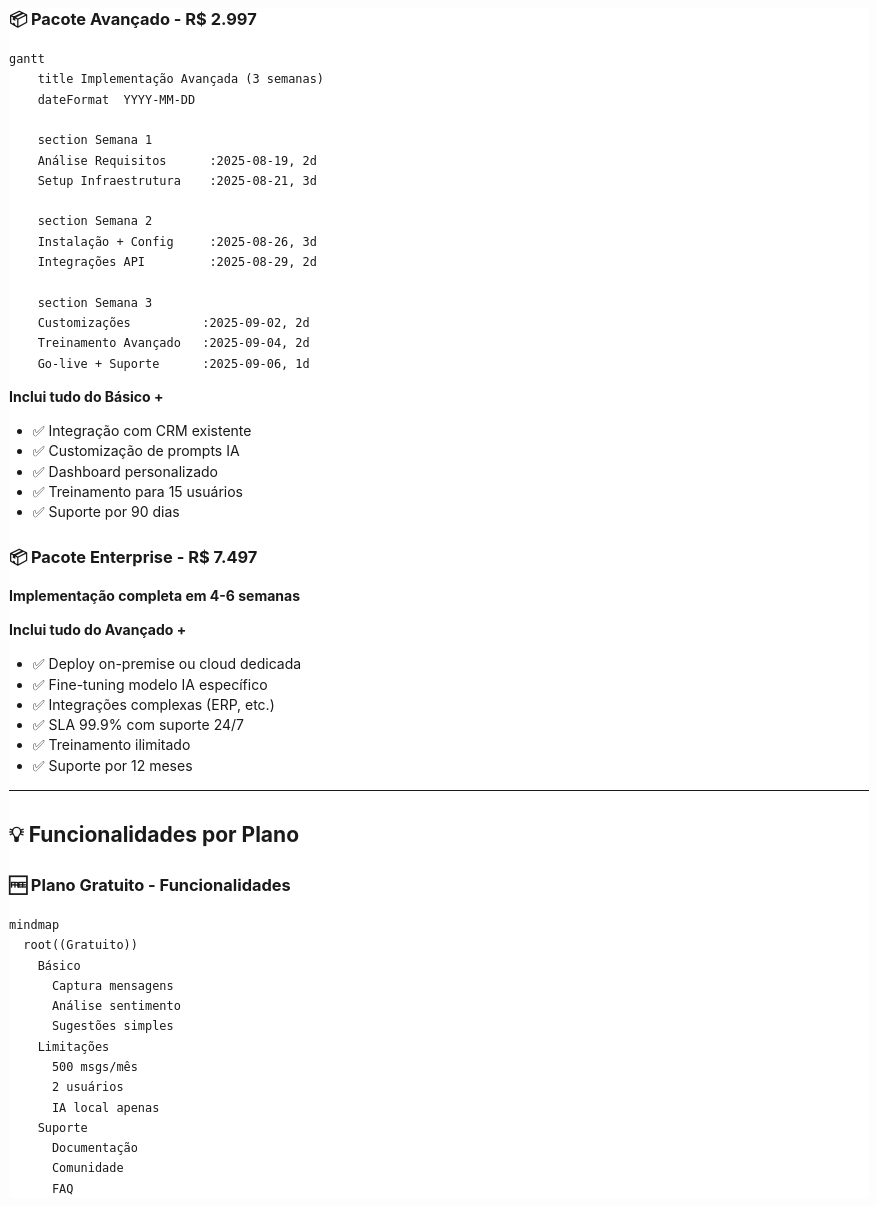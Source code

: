 ### 📦 Pacote Avançado - R$ 2.997

```mermaid
gantt
    title Implementação Avançada (3 semanas)
    dateFormat  YYYY-MM-DD
    
    section Semana 1
    Análise Requisitos      :2025-08-19, 2d
    Setup Infraestrutura    :2025-08-21, 3d
    
    section Semana 2
    Instalação + Config     :2025-08-26, 3d
    Integrações API         :2025-08-29, 2d
    
    section Semana 3
    Customizações          :2025-09-02, 2d
    Treinamento Avançado   :2025-09-04, 2d
    Go-live + Suporte      :2025-09-06, 1d
```

**Inclui tudo do Básico +**
- ✅ Integração com CRM existente
- ✅ Customização de prompts IA
- ✅ Dashboard personalizado
- ✅ Treinamento para 15 usuários
- ✅ Suporte por 90 dias

### 📦 Pacote Enterprise - R$ 7.497

**Implementação completa em 4-6 semanas**

**Inclui tudo do Avançado +**
- ✅ Deploy on-premise ou cloud dedicada
- ✅ Fine-tuning modelo IA específico
- ✅ Integrações complexas (ERP, etc.)
- ✅ SLA 99.9% com suporte 24/7
- ✅ Treinamento ilimitado
- ✅ Suporte por 12 meses

---

## 💡 Funcionalidades por Plano

### 🆓 Plano Gratuito - Funcionalidades

```mermaid
mindmap
  root((Gratuito))
    Básico
      Captura mensagens
      Análise sentimento
      Sugestões simples
    Limitações
      500 msgs/mês
      2 usuários
      IA local apenas
    Suporte
      Documentação
      Comunidade
      FAQ
```
